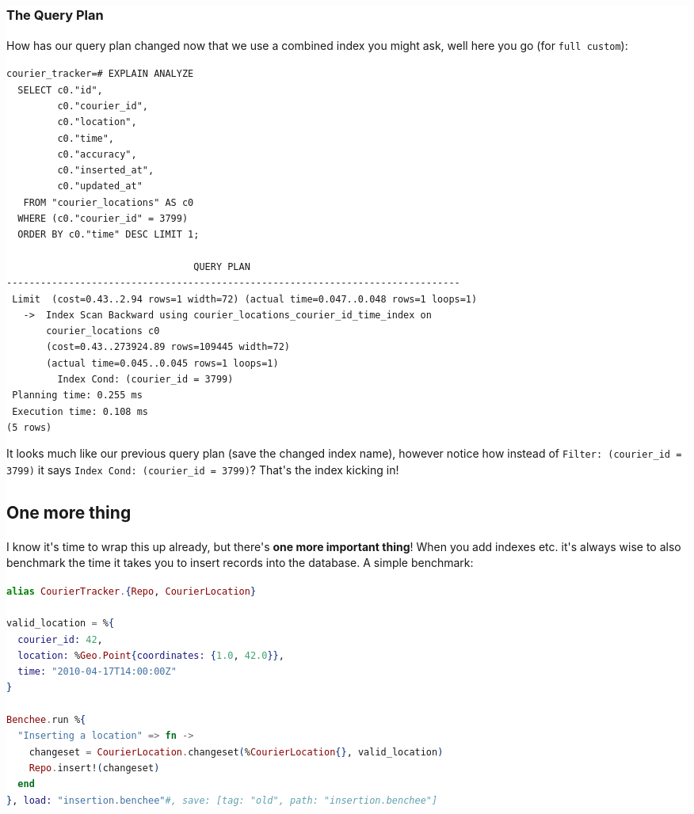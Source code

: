 ### The Query Plan

How has our query plan changed now that we use a combined index you might ask,
well here you go (for `full custom`):

```
courier_tracker=# EXPLAIN ANALYZE
  SELECT c0."id",
         c0."courier_id",
         c0."location",
         c0."time",
         c0."accuracy",
         c0."inserted_at",
         c0."updated_at"
   FROM "courier_locations" AS c0
  WHERE (c0."courier_id" = 3799)
  ORDER BY c0."time" DESC LIMIT 1;

                                 QUERY PLAN
--------------------------------------------------------------------------------
 Limit  (cost=0.43..2.94 rows=1 width=72) (actual time=0.047..0.048 rows=1 loops=1)
   ->  Index Scan Backward using courier_locations_courier_id_time_index on
       courier_locations c0
       (cost=0.43..273924.89 rows=109445 width=72)
       (actual time=0.045..0.045 rows=1 loops=1)
         Index Cond: (courier_id = 3799)
 Planning time: 0.255 ms
 Execution time: 0.108 ms
(5 rows)
```

It looks much like our previous query plan (save the changed index name),
however notice how instead of `Filter: (courier_id = 3799)` it says `Index Cond:
(courier_id = 3799)`? That's the index kicking in!

## One more thing

I know it's time to wrap this up already, but there's **one more important thing**!
When you add indexes etc. it's always wise to also benchmark the time it takes
you to insert records into the database. A simple benchmark:

```elixir
alias CourierTracker.{Repo, CourierLocation}

valid_location = %{
  courier_id: 42,
  location: %Geo.Point{coordinates: {1.0, 42.0}},
  time: "2010-04-17T14:00:00Z"
}

Benchee.run %{
  "Inserting a location" => fn ->
    changeset = CourierLocation.changeset(%CourierLocation{}, valid_location)
    Repo.insert!(changeset)
  end
}, load: "insertion.benchee"#, save: [tag: "old", path: "insertion.benchee"]
```
